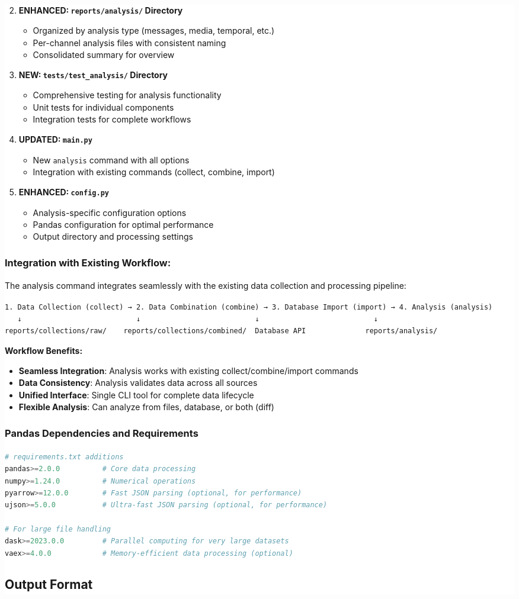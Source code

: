 2. **ENHANCED: `reports/analysis/` Directory**
   - Organized by analysis type (messages, media, temporal, etc.)
   - Per-channel analysis files with consistent naming
   - Consolidated summary for overview

3. **NEW: `tests/test_analysis/` Directory**
   - Comprehensive testing for analysis functionality
   - Unit tests for individual components
   - Integration tests for complete workflows

4. **UPDATED: `main.py`**
   - New `analysis` command with all options
   - Integration with existing commands (collect, combine, import)

5. **ENHANCED: `config.py`**
   - Analysis-specific configuration options
   - Pandas configuration for optimal performance
   - Output directory and processing settings

### Integration with Existing Workflow:

The analysis command integrates seamlessly with the existing data collection and processing pipeline:

```
1. Data Collection (collect) → 2. Data Combination (combine) → 3. Database Import (import) → 4. Analysis (analysis)
   ↓                           ↓                           ↓                           ↓
reports/collections/raw/    reports/collections/combined/  Database API              reports/analysis/
```

**Workflow Benefits:**
- **Seamless Integration**: Analysis works with existing collect/combine/import commands
- **Data Consistency**: Analysis validates data across all sources
- **Unified Interface**: Single CLI tool for complete data lifecycle
- **Flexible Analysis**: Can analyze from files, database, or both (diff)

### Pandas Dependencies and Requirements

```python
# requirements.txt additions
pandas>=2.0.0          # Core data processing
numpy>=1.24.0          # Numerical operations
pyarrow>=12.0.0        # Fast JSON parsing (optional, for performance)
ujson>=5.0.0           # Ultra-fast JSON parsing (optional, for performance)

# For large file handling
dask>=2023.0.0         # Parallel computing for very large datasets
vaex>=4.0.0            # Memory-efficient data processing (optional)
```

## Output Format
